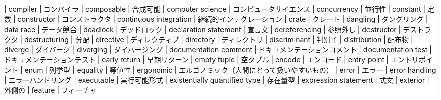 | compiler                         | コンパイラ
| composable                       | 合成可能
| computer science                 | コンピュータサイエンス
| concurrency                      | 並行性
| constant                         | 定数
| constructor                      | コンストラクタ
| continuous integration           | 継続的インテグレーション
| crate                            | クレート
| dangling                         | ダングリング
| data race                        | データ競合
| deadlock                         | デッドロック
| declaration statement            | 宣言文
| dereferencing                    | 参照外し
| destructor                       | デストラクタ
| destructuring                    | 分配
| directive                        | ディレクティブ
| directory                        | ディレクトリ
| discriminant                     | 判別子
| distribution                     | 配布物
| diverge                          | ダイバージ
| diverging                        | ダイバージング
| documentation comment            | ドキュメンテーションコメント
| documentation test               | ドキュメンテーションテスト
| early return                     | 早期リターン
| empty tuple                      | 空タプル
| encode                           | エンコード
| entry point                      | エントリポイント
| enum                             | 列挙型
| equality                         | 等値性
| ergonomic                        | エルゴノミック（人間にとって扱いやすいもの）
| error                            | エラー
| error handling                   | エラーハンドリング
| executable                       | 実行可能形式
| existentially quantified type    | 存在量型
| expression statement             | 式文
| exterior                         | 外側の
| feature                          | フィーチャ